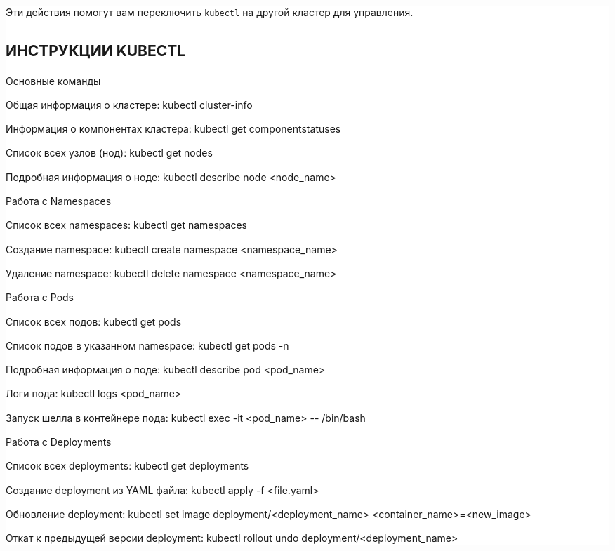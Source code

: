 Эти действия помогут вам переключить `kubectl` на другой кластер для управления.


## ИНСТРУКЦИИ KUBECTL
Основные команды

Общая информация о кластере:
kubectl cluster-info

Информация о компонентах кластера:
kubectl get componentstatuses

Список всех узлов (нод):
kubectl get nodes

Подробная информация о ноде:
kubectl describe node <node_name>

Работа с Namespaces

Список всех namespaces:
kubectl get namespaces

Создание namespace:
kubectl create namespace <namespace_name>

Удаление namespace:
kubectl delete namespace <namespace_name>

Работа с Pods

Список всех подов:
kubectl get pods

Список подов в указанном namespace:
kubectl get pods -n <namespace>

Подробная информация о поде:
kubectl describe pod <pod_name>

Логи пода:
kubectl logs <pod_name>

Запуск шелла в контейнере пода:
kubectl exec -it <pod_name> -- /bin/bash

Работа с Deployments

Список всех deployments:
kubectl get deployments

Создание deployment из YAML файла:
kubectl apply -f <file.yaml>

Обновление deployment:
kubectl set image deployment/<deployment_name> <container_name>=<new_image>

Откат к предыдущей версии deployment:
kubectl rollout undo deployment/<deployment_name>

